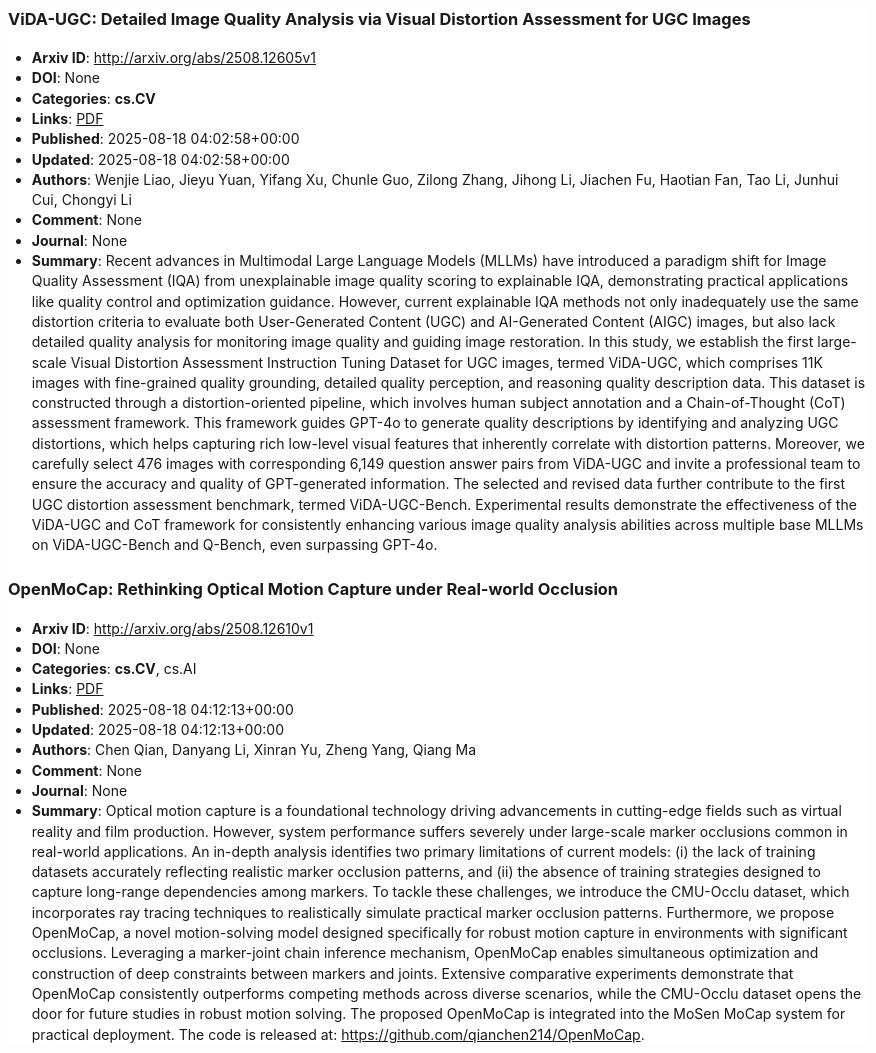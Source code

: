 

### ViDA-UGC: Detailed Image Quality Analysis via Visual Distortion Assessment for UGC Images
- **Arxiv ID**: http://arxiv.org/abs/2508.12605v1
- **DOI**: None
- **Categories**: **cs.CV**
- **Links**: [PDF](http://arxiv.org/pdf/2508.12605v1)
- **Published**: 2025-08-18 04:02:58+00:00
- **Updated**: 2025-08-18 04:02:58+00:00
- **Authors**: Wenjie Liao, Jieyu Yuan, Yifang Xu, Chunle Guo, Zilong Zhang, Jihong Li, Jiachen Fu, Haotian Fan, Tao Li, Junhui Cui, Chongyi Li
- **Comment**: None
- **Journal**: None
- **Summary**: Recent advances in Multimodal Large Language Models (MLLMs) have introduced a paradigm shift for Image Quality Assessment (IQA) from unexplainable image quality scoring to explainable IQA, demonstrating practical applications like quality control and optimization guidance. However, current explainable IQA methods not only inadequately use the same distortion criteria to evaluate both User-Generated Content (UGC) and AI-Generated Content (AIGC) images, but also lack detailed quality analysis for monitoring image quality and guiding image restoration. In this study, we establish the first large-scale Visual Distortion Assessment Instruction Tuning Dataset for UGC images, termed ViDA-UGC, which comprises 11K images with fine-grained quality grounding, detailed quality perception, and reasoning quality description data. This dataset is constructed through a distortion-oriented pipeline, which involves human subject annotation and a Chain-of-Thought (CoT) assessment framework. This framework guides GPT-4o to generate quality descriptions by identifying and analyzing UGC distortions, which helps capturing rich low-level visual features that inherently correlate with distortion patterns. Moreover, we carefully select 476 images with corresponding 6,149 question answer pairs from ViDA-UGC and invite a professional team to ensure the accuracy and quality of GPT-generated information. The selected and revised data further contribute to the first UGC distortion assessment benchmark, termed ViDA-UGC-Bench. Experimental results demonstrate the effectiveness of the ViDA-UGC and CoT framework for consistently enhancing various image quality analysis abilities across multiple base MLLMs on ViDA-UGC-Bench and Q-Bench, even surpassing GPT-4o.



### OpenMoCap: Rethinking Optical Motion Capture under Real-world Occlusion
- **Arxiv ID**: http://arxiv.org/abs/2508.12610v1
- **DOI**: None
- **Categories**: **cs.CV**, cs.AI
- **Links**: [PDF](http://arxiv.org/pdf/2508.12610v1)
- **Published**: 2025-08-18 04:12:13+00:00
- **Updated**: 2025-08-18 04:12:13+00:00
- **Authors**: Chen Qian, Danyang Li, Xinran Yu, Zheng Yang, Qiang Ma
- **Comment**: None
- **Journal**: None
- **Summary**: Optical motion capture is a foundational technology driving advancements in cutting-edge fields such as virtual reality and film production. However, system performance suffers severely under large-scale marker occlusions common in real-world applications. An in-depth analysis identifies two primary limitations of current models: (i) the lack of training datasets accurately reflecting realistic marker occlusion patterns, and (ii) the absence of training strategies designed to capture long-range dependencies among markers. To tackle these challenges, we introduce the CMU-Occlu dataset, which incorporates ray tracing techniques to realistically simulate practical marker occlusion patterns. Furthermore, we propose OpenMoCap, a novel motion-solving model designed specifically for robust motion capture in environments with significant occlusions. Leveraging a marker-joint chain inference mechanism, OpenMoCap enables simultaneous optimization and construction of deep constraints between markers and joints. Extensive comparative experiments demonstrate that OpenMoCap consistently outperforms competing methods across diverse scenarios, while the CMU-Occlu dataset opens the door for future studies in robust motion solving. The proposed OpenMoCap is integrated into the MoSen MoCap system for practical deployment. The code is released at: https://github.com/qianchen214/OpenMoCap.
